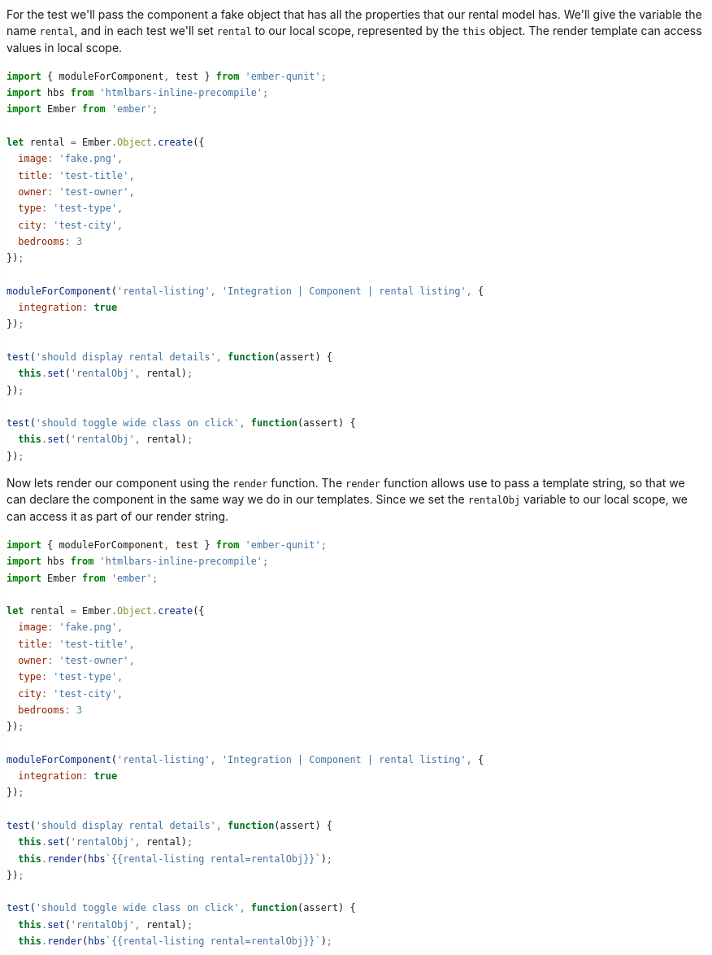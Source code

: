 For the test we'll pass the component a fake object that has all the properties that our rental model has.
We'll give the variable the name `rental`, and in each test we'll set `rental` to our local scope, represented by the `this` object.
The render template can access values in local scope.

```tests/integration/components/rental-listing-test.js
import { moduleForComponent, test } from 'ember-qunit';
import hbs from 'htmlbars-inline-precompile';
import Ember from 'ember';

let rental = Ember.Object.create({
  image: 'fake.png',
  title: 'test-title',
  owner: 'test-owner',
  type: 'test-type',
  city: 'test-city',
  bedrooms: 3
});

moduleForComponent('rental-listing', 'Integration | Component | rental listing', {
  integration: true
});

test('should display rental details', function(assert) {
  this.set('rentalObj', rental);
});

test('should toggle wide class on click', function(assert) {
  this.set('rentalObj', rental);
});
```

Now lets render our component using the `render` function.
The `render` function allows use to pass a template string, so that we can declare the component in the same way we do in our templates.
Since we set the `rentalObj` variable to our local scope, we can access it as part of our render string.

```tests/integration/components/rental-listing-test.js
import { moduleForComponent, test } from 'ember-qunit';
import hbs from 'htmlbars-inline-precompile';
import Ember from 'ember';

let rental = Ember.Object.create({
  image: 'fake.png',
  title: 'test-title',
  owner: 'test-owner',
  type: 'test-type',
  city: 'test-city',
  bedrooms: 3
});

moduleForComponent('rental-listing', 'Integration | Component | rental listing', {
  integration: true
});

test('should display rental details', function(assert) {
  this.set('rentalObj', rental);
  this.render(hbs`{{rental-listing rental=rentalObj}}`);
});

test('should toggle wide class on click', function(assert) {
  this.set('rentalObj', rental);
  this.render(hbs`{{rental-listing rental=rentalObj}}`);
```